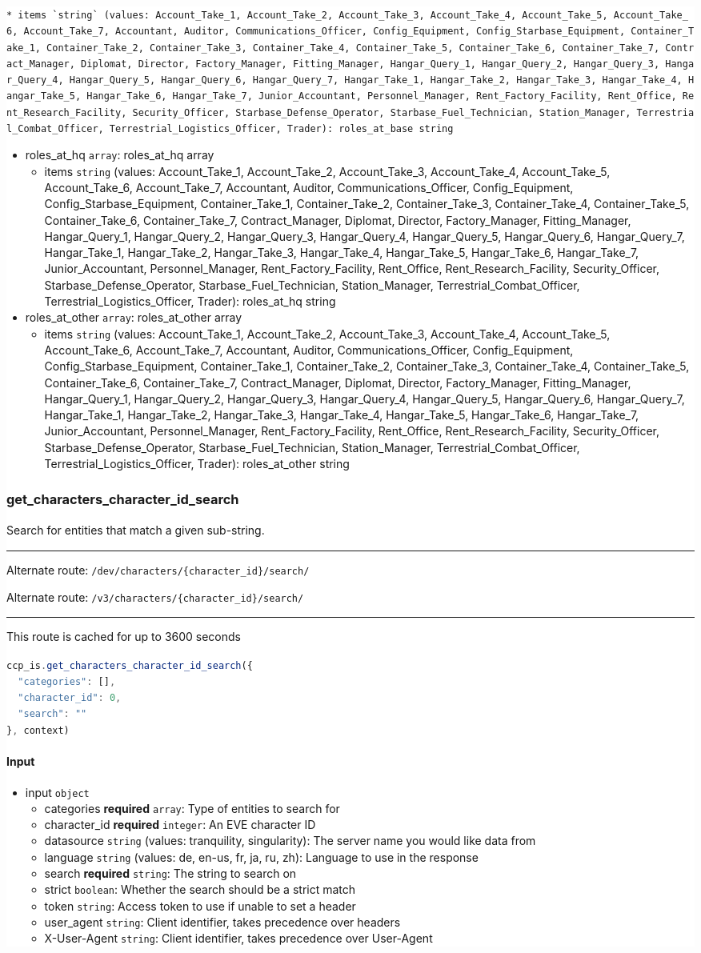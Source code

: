     * items `string` (values: Account_Take_1, Account_Take_2, Account_Take_3, Account_Take_4, Account_Take_5, Account_Take_6, Account_Take_7, Accountant, Auditor, Communications_Officer, Config_Equipment, Config_Starbase_Equipment, Container_Take_1, Container_Take_2, Container_Take_3, Container_Take_4, Container_Take_5, Container_Take_6, Container_Take_7, Contract_Manager, Diplomat, Director, Factory_Manager, Fitting_Manager, Hangar_Query_1, Hangar_Query_2, Hangar_Query_3, Hangar_Query_4, Hangar_Query_5, Hangar_Query_6, Hangar_Query_7, Hangar_Take_1, Hangar_Take_2, Hangar_Take_3, Hangar_Take_4, Hangar_Take_5, Hangar_Take_6, Hangar_Take_7, Junior_Accountant, Personnel_Manager, Rent_Factory_Facility, Rent_Office, Rent_Research_Facility, Security_Officer, Starbase_Defense_Operator, Starbase_Fuel_Technician, Station_Manager, Terrestrial_Combat_Officer, Terrestrial_Logistics_Officer, Trader): roles_at_base string
  * roles_at_hq `array`: roles_at_hq array
    * items `string` (values: Account_Take_1, Account_Take_2, Account_Take_3, Account_Take_4, Account_Take_5, Account_Take_6, Account_Take_7, Accountant, Auditor, Communications_Officer, Config_Equipment, Config_Starbase_Equipment, Container_Take_1, Container_Take_2, Container_Take_3, Container_Take_4, Container_Take_5, Container_Take_6, Container_Take_7, Contract_Manager, Diplomat, Director, Factory_Manager, Fitting_Manager, Hangar_Query_1, Hangar_Query_2, Hangar_Query_3, Hangar_Query_4, Hangar_Query_5, Hangar_Query_6, Hangar_Query_7, Hangar_Take_1, Hangar_Take_2, Hangar_Take_3, Hangar_Take_4, Hangar_Take_5, Hangar_Take_6, Hangar_Take_7, Junior_Accountant, Personnel_Manager, Rent_Factory_Facility, Rent_Office, Rent_Research_Facility, Security_Officer, Starbase_Defense_Operator, Starbase_Fuel_Technician, Station_Manager, Terrestrial_Combat_Officer, Terrestrial_Logistics_Officer, Trader): roles_at_hq string
  * roles_at_other `array`: roles_at_other array
    * items `string` (values: Account_Take_1, Account_Take_2, Account_Take_3, Account_Take_4, Account_Take_5, Account_Take_6, Account_Take_7, Accountant, Auditor, Communications_Officer, Config_Equipment, Config_Starbase_Equipment, Container_Take_1, Container_Take_2, Container_Take_3, Container_Take_4, Container_Take_5, Container_Take_6, Container_Take_7, Contract_Manager, Diplomat, Director, Factory_Manager, Fitting_Manager, Hangar_Query_1, Hangar_Query_2, Hangar_Query_3, Hangar_Query_4, Hangar_Query_5, Hangar_Query_6, Hangar_Query_7, Hangar_Take_1, Hangar_Take_2, Hangar_Take_3, Hangar_Take_4, Hangar_Take_5, Hangar_Take_6, Hangar_Take_7, Junior_Accountant, Personnel_Manager, Rent_Factory_Facility, Rent_Office, Rent_Research_Facility, Security_Officer, Starbase_Defense_Operator, Starbase_Fuel_Technician, Station_Manager, Terrestrial_Combat_Officer, Terrestrial_Logistics_Officer, Trader): roles_at_other string

### get_characters_character_id_search
Search for entities that match a given sub-string.

---
Alternate route: `/dev/characters/{character_id}/search/`

Alternate route: `/v3/characters/{character_id}/search/`

---
This route is cached for up to 3600 seconds


```js
ccp_is.get_characters_character_id_search({
  "categories": [],
  "character_id": 0,
  "search": ""
}, context)
```

#### Input
* input `object`
  * categories **required** `array`: Type of entities to search for
  * character_id **required** `integer`: An EVE character ID
  * datasource `string` (values: tranquility, singularity): The server name you would like data from
  * language `string` (values: de, en-us, fr, ja, ru, zh): Language to use in the response
  * search **required** `string`: The string to search on
  * strict `boolean`: Whether the search should be a strict match
  * token `string`: Access token to use if unable to set a header
  * user_agent `string`: Client identifier, takes precedence over headers
  * X-User-Agent `string`: Client identifier, takes precedence over User-Agent
